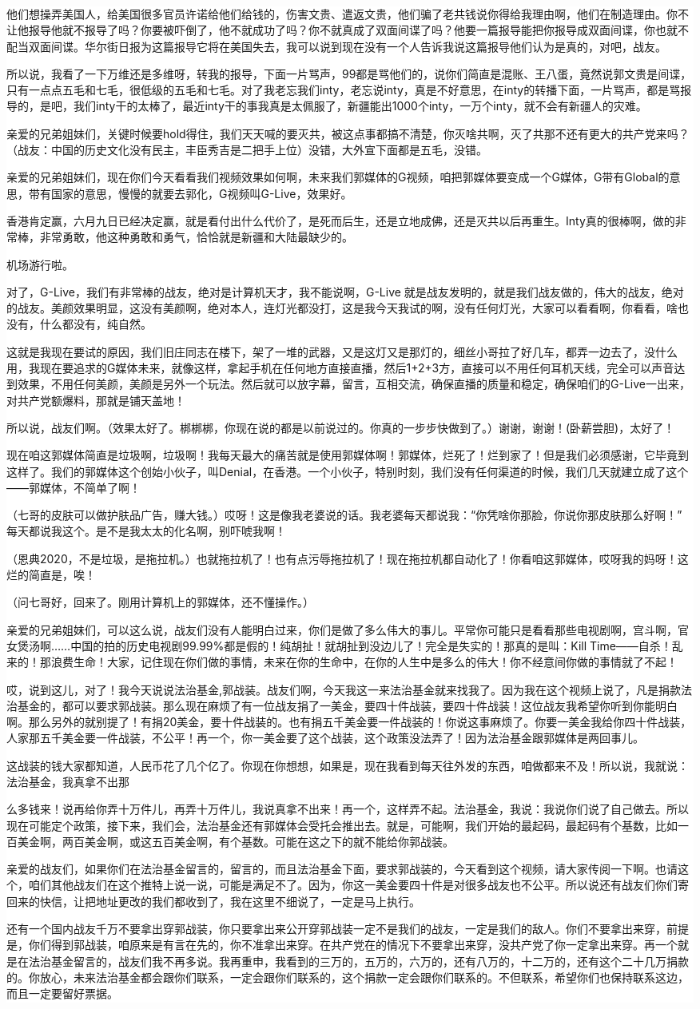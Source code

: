 
他们想操弄美国人，给美国很多官员许诺给他们给钱的，伤害文贵、遣返文贵，他们骗了老共钱说你得给我理由啊，他们在制造理由。你不让他报导他就不报导了吗？你要被吓倒了，他不就成功了吗？你不就真成了双面间谍了吗？他要一篇报导能把你报导成双面间谍，你也就不配当双面间谍。华尔街日报为这篇报导它将在美国失去，我可以说到现在没有一个人告诉我说这篇报导他们认为是真的，对吧，战友。 


所以说，我看了一下万维还是多维呀，转我的报导，下面一片骂声，99都是骂他们的，说你们简直是混账、王八蛋，竟然说郭文贵是间谍，只有一点点五毛和七毛，很低级的五毛和七毛。对了我老忘我们inty，老忘说inty，真是不好意思，在inty的转播下面，一片骂声，都是骂报导的，是吧，我们inty干的太棒了，最近inty干的事我真是太佩服了，新疆能出1000个inty，一万个inty，就不会有新疆人的灾难。 


亲爱的兄弟姐妹们，关键时候要hold得住，我们天天喊的要灭共，被这点事都搞不清楚，你灭啥共啊，灭了共那不还有更大的共产党来吗？（战友：中国的历史文化没有民主，丰臣秀吉是二把手上位）没错，大外宣下面都是五毛，没错。 

亲爱的兄弟姐妹们，现在你们今天看看我们视频效果如何啊，未来我们郭媒体的G视频，咱把郭媒体要变成一个G媒体，G带有Global的意思，带有国家的意思，慢慢的就要去郭化，G视频叫G-Live，效果好。 


香港肯定赢，六月九日已经决定赢，就是看付出什么代价了，是死而后生，还是立地成佛，还是灭共以后再重生。Inty真的很棒啊，做的非常棒，非常勇敢，他这种勇敢和勇气，恰恰就是新疆和大陆最缺少的。 

机场游行啦。 


对了，G-Live，我们有非常棒的战友，绝对是计算机天才，我不能说啊，G-Live 就是战友发明的，就是我们战友做的，伟大的战友，绝对的战友。美颜效果明显，这没有美颜啊，绝对本人，连灯光都没打，这是我今天我试的啊，没有任何灯光，大家可以看看啊，你看看，啥也没有，什么都没有，纯自然。 


这就是我现在要试的原因，我们旧庄同志在楼下，架了一堆的武器，又是这灯又是那灯的，细丝小哥拉了好几车，都弄一边去了，没什么用，我现在要追求的G媒体未来，就像这样，拿起手机在任何地方直接直播，然后1+2+3方，直接可以不用任何耳机天线，完全可以声音达到效果，不用任何美颜，美颜是另外一个玩法。然后就可以放字幕，留言，互相交流，确保直播的质量和稳定，确保咱们的G-Live一出来，对共产党额爆料，那就是铺天盖地！ 


所以说，战友们啊。（效果太好了。梆梆梆，你现在说的都是以前说过的。你真的一步步快做到了。）谢谢，谢谢！(卧薪尝胆)，太好了！ 


现在咱这郭媒体简直是垃圾啊，垃圾啊！我每天最大的痛苦就是使用郭媒体啊！郭媒体，烂死了！烂到家了！但是我们必须感谢，它毕竟到这样了。我们的郭媒体这个创始小伙子，叫Denial，在香港。一个小伙子，特别时刻，我们没有任何渠道的时候，我们几天就建立成了这个——郭媒体，不简单了啊！ 

（七哥的皮肤可以做护肤品广告，赚大钱。）哎呀！这是像我老婆说的话。我老婆每天都说我：“你凭啥你那脸，你说你那皮肤那么好啊！” 每天都说我这个。是不是我太太的化名啊，别吓唬我啊！ 


（恩典2020，不是垃圾，是拖拉机。）也就拖拉机了！也有点污辱拖拉机了！现在拖拉机都自动化了！你看咱这郭媒体，哎呀我的妈呀！这烂的简直是，唉！ 

（问七哥好，回来了。刚用计算机上的郭媒体，还不懂操作。） 


亲爱的兄弟姐妹们，可以这么说，战友们没有人能明白过来，你们是做了多么伟大的事儿。平常你可能只是看看那些电视剧啊，宫斗啊，官女煲汤啊……中国的拍的历史电视剧99.99%都是假的！纯胡扯！就胡扯到没边儿了！完全是失实的！那真的是叫：Kill Time——自杀！乱来的！那浪费生命！大家，记住现在你们做的事情，未来在你的生命中，在你的人生中是多么的伟大！你不经意间你做的事情就了不起！ 


哎，说到这儿，对了！我今天说说法治基金,郭战装。战友们啊，今天我这一来法治基金就来找我了。因为我在这个视频上说了，凡是捐款法治基金的，都可以要求郭战装。那么现在麻烦了有一位战友捐了一美金，要四十件战装，要四十件战装！这位战友我希望你听到你能明白啊。那么另外的就别提了！有捐20美金，要十件战装的。也有捐五千美金要一件战装的！你说这事麻烦了。你要一美金我给你四十件战装，人家那五千美金要一件战装，不公平！再一个，你一美金要了这个战装，这个政策没法弄了！因为法治基金跟郭媒体是两回事儿。 


这战装的钱大家都知道，人民币花了几个亿了。你现在你想想，如果是，现在我看到每天往外发的东西，咱做都来不及！所以说，我就说：法治基金，我真拿不出那

么多钱来！说再给你弄十万件儿，再弄十万件儿，我说真拿不出来！再一个，这样弄不起。法治基金，我说：我说你们说了自己做去。所以现在可能定个政策，接下来，我们会，法治基金还有郭媒体会受托会推出去。就是，可能啊，我们开始的最起码，最起码有个基数，比如一百美金啊，两百美金啊，或这五百美金啊，有个基数。可能在这之下的就不能给你郭战装。 


亲爱的战友们，如果你们在法治基金留言的，留言的，而且法治基金下面，要求郭战装的，今天看到这个视频，请大家传阅一下啊。也请这个，咱们其他战友们在这个推特上说一说，可能是满足不了。因为，你这一美金要四十件是对很多战友也不公平。所以说还有战友们你们寄回来的快信，让把地址更改的我们都收到了，我在这里不细说了，一定是马上执行。 


还有一个国内战友千万不要拿出穿郭战装，你只要拿出来公开穿郭战装一定不是我们的战友，一定是我们的敌人。你们不要拿出来穿，前提是，你们得到郭战装，咱原来是有言在先的，你不准拿出来穿。在共产党在的情况下不要拿出来穿，没共产党了你一定拿出来穿。再一个就是在法治基金留言的，战友们我不再多说。我再重申，我看到的三万的，五万的，六万的，还有八万的，十二万的，还有这个二十几万捐款的。你放心，未来法治基金都会跟你们联系，一定会跟你们联系的，这个捐款一定会跟你们联系的。不但联系，希望你们也保持联系这边，而且一定要留好票据。  
